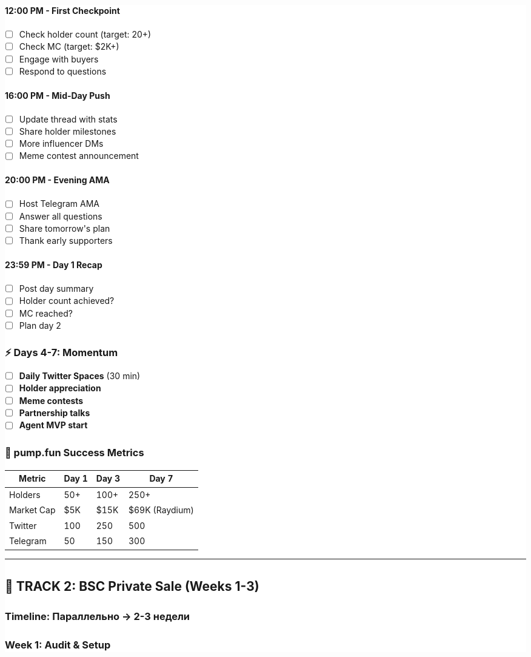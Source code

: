 #### 12:00 PM - First Checkpoint
- [ ] Check holder count (target: 20+)
- [ ] Check MC (target: $2K+)
- [ ] Engage with buyers
- [ ] Respond to questions

#### 16:00 PM - Mid-Day Push
- [ ] Update thread with stats
- [ ] Share holder milestones
- [ ] More influencer DMs
- [ ] Meme contest announcement

#### 20:00 PM - Evening AMA
- [ ] Host Telegram AMA
- [ ] Answer all questions
- [ ] Share tomorrow's plan
- [ ] Thank early supporters

#### 23:59 PM - Day 1 Recap
- [ ] Post day summary
- [ ] Holder count achieved?
- [ ] MC reached?
- [ ] Plan day 2

### ⚡ Days 4-7: Momentum

- [ ] **Daily Twitter Spaces** (30 min)
- [ ] **Holder appreciation**
- [ ] **Meme contests**
- [ ] **Partnership talks**
- [ ] **Agent MVP start**

### 🎯 pump.fun Success Metrics

| Metric | Day 1 | Day 3 | Day 7 |
|--------|-------|-------|-------|
| Holders | 50+ | 100+ | 250+ |
| Market Cap | $5K | $15K | $69K (Raydium) |
| Twitter | 100 | 250 | 500 |
| Telegram | 50 | 150 | 300 |

---

## 💎 TRACK 2: BSC Private Sale (Weeks 1-3)

### Timeline: **Параллельно → 2-3 недели**

### Week 1: Audit & Setup
